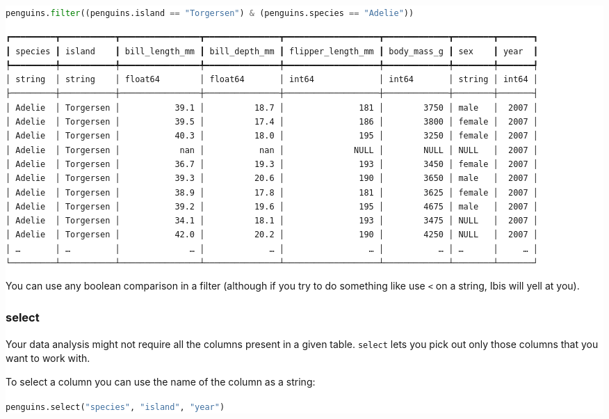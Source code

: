 ```python
penguins.filter((penguins.island == "Torgersen") & (penguins.species == "Adelie"))
```

```html
┏━━━━━━━━━┳━━━━━━━━━━━┳━━━━━━━━━━━━━━━━┳━━━━━━━━━━━━━━━┳━━━━━━━━━━━━━━━━━━━┳━━━━━━━━━━━━━┳━━━━━━━━┳━━━━━━━┓
┃ species ┃ island    ┃ bill_length_mm ┃ bill_depth_mm ┃ flipper_length_mm ┃ body_mass_g ┃ sex    ┃ year  ┃
┡━━━━━━━━━╇━━━━━━━━━━━╇━━━━━━━━━━━━━━━━╇━━━━━━━━━━━━━━━╇━━━━━━━━━━━━━━━━━━━╇━━━━━━━━━━━━━╇━━━━━━━━╇━━━━━━━┩
│ string  │ string    │ float64        │ float64       │ int64             │ int64       │ string │ int64 │
├─────────┼───────────┼────────────────┼───────────────┼───────────────────┼─────────────┼────────┼───────┤
│ Adelie  │ Torgersen │           39.1 │          18.7 │               181 │        3750 │ male   │  2007 │
│ Adelie  │ Torgersen │           39.5 │          17.4 │               186 │        3800 │ female │  2007 │
│ Adelie  │ Torgersen │           40.3 │          18.0 │               195 │        3250 │ female │  2007 │
│ Adelie  │ Torgersen │            nan │           nan │              NULL │        NULL │ NULL   │  2007 │
│ Adelie  │ Torgersen │           36.7 │          19.3 │               193 │        3450 │ female │  2007 │
│ Adelie  │ Torgersen │           39.3 │          20.6 │               190 │        3650 │ male   │  2007 │
│ Adelie  │ Torgersen │           38.9 │          17.8 │               181 │        3625 │ female │  2007 │
│ Adelie  │ Torgersen │           39.2 │          19.6 │               195 │        4675 │ male   │  2007 │
│ Adelie  │ Torgersen │           34.1 │          18.1 │               193 │        3475 │ NULL   │  2007 │
│ Adelie  │ Torgersen │           42.0 │          20.2 │               190 │        4250 │ NULL   │  2007 │
│ …       │ …         │              … │             … │                 … │           … │ …      │     … │
└─────────┴───────────┴────────────────┴───────────────┴───────────────────┴─────────────┴────────┴───────┘
```

You can use any boolean comparison in a filter (although if you try to do something like use `<` on a string, Ibis will yell at you).

### select

Your data analysis might not require all the columns present in a given table. `select` lets you pick out only those columns that you want to work with.

To select a column you can use the name of the column as a string:

```python
penguins.select("species", "island", "year")
```
